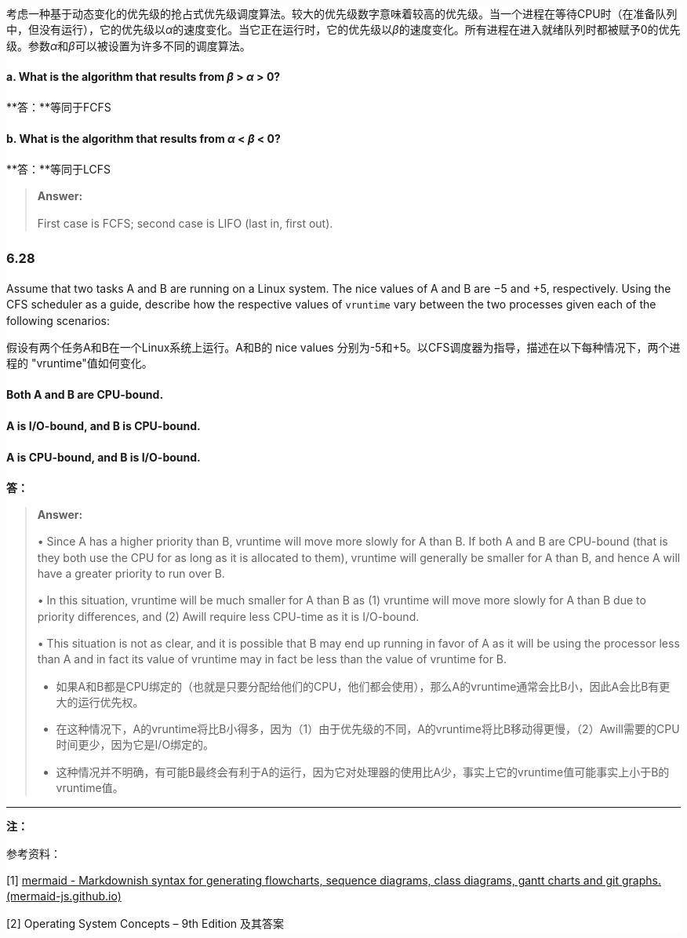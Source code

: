 考虑一种基于动态变化的优先级的抢占式优先级调度算法。较大的优先级数字意味着较高的优先级。当一个进程在等待CPU时（在准备队列中，但没有运行），它的优先级以$\alpha$的速度变化。当它正在运行时，它的优先级以$\beta$的速度变化。所有进程在进入就绪队列时都被赋予0的优先级。参数$\alpha$和$\beta$可以被设置为许多不同的调度算法。

#### a. What is the algorithm that results from $\beta$ > $\alpha$ > 0? 

**答：**等同于FCFS

#### b. What is the algorithm that results from $\alpha$ < $\beta$ < 0?

**答：**等同于LCFS

> **Answer:**
>
> First case is FCFS; second case is LIFO (last in, first out).

### 6.28 

Assume that two tasks A and B are running on a Linux system. The nice values of A and B are −5 and +5, respectively. Using the CFS scheduler as a guide, describe how the respective values of `vruntime` vary between the two processes given each of the following scenarios: 

假设有两个任务A和B在一个Linux系统上运行。A和B的 nice values 分别为-5和+5。以CFS调度器为指导，描述在以下每种情况下，两个进程的 "vruntime"值如何变化。

#### Both A and B are CPU-bound. 

#### A is I/O-bound, and B is CPU-bound. 

#### A is CPU-bound, and B is I/O-bound.

**答：**

> **Answer:**
>
> • Since A has a higher priority than B, vruntime will move more slowly for A than B. If both A and B are CPU-bound (that is they both use the CPU for as long as it is allocated to them), vruntime will generally be smaller for A than B, and hence A will have a greater priority to run over B.
>
> • In this situation, vruntime will be much smaller for A than B as (1) vruntime will move more slowly for A than B due to priority differences, and (2) Awill require less CPU-time as it is I/O-bound.
>
> • This situation is not as clear, and it is possible that B may end up running in favor of A as it will be using the processor less than A and in fact its value of vruntime may in fact be less than the value of vruntime for B.
>
> - 如果A和B都是CPU绑定的（也就是只要分配给他们的CPU，他们都会使用），那么A的vruntime通常会比B小，因此A会比B有更大的运行优先权。
>
> - 在这种情况下，A的vruntime将比B小得多，因为（1）由于优先级的不同，A的vruntime将比B移动得更慢，（2）Awill需要的CPU时间更少，因为它是I/O绑定的。
>
> - 这种情况并不明确，有可能B最终会有利于A的运行，因为它对处理器的使用比A少，事实上它的vruntime值可能事实上小于B的vruntime值。



---

**注：**

参考资料：

[1] [mermaid - Markdownish syntax for generating flowcharts, sequence diagrams, class diagrams, gantt charts and git graphs. (mermaid-js.github.io)](https://mermaid-js.github.io/mermaid/#/)

[2] Operating System Concepts – 9th Edition 及其答案